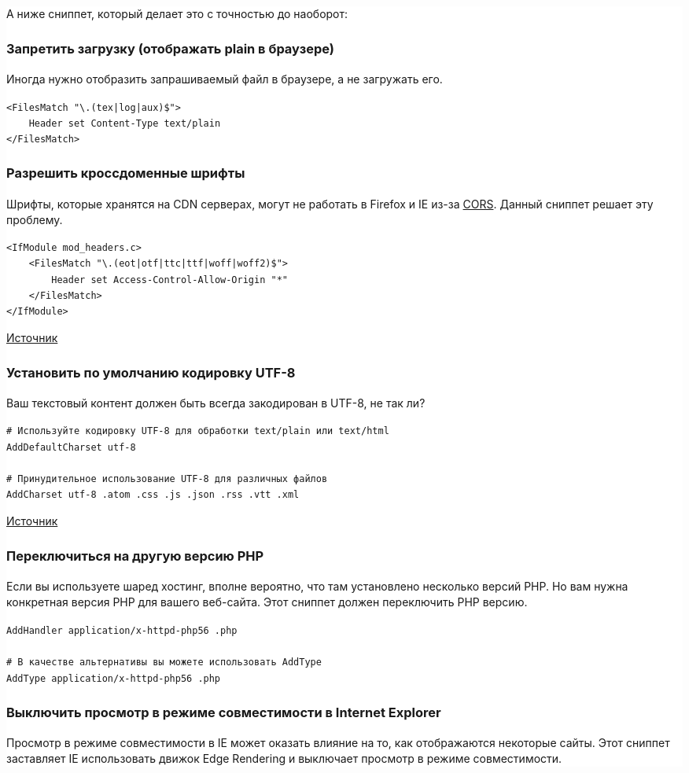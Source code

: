 А ниже сниппет, который делает это с точностью до наоборот:

### Запретить загрузку (отображать plain в браузере)

Иногда нужно отобразить запрашиваемый файл в браузере, а не загружать его.

    <FilesMatch "\.(tex|log|aux)$">
        Header set Content-Type text/plain
    </FilesMatch>

### Разрешить кроссдоменные шрифты

Шрифты, которые хранятся на CDN серверах, могут не работать в Firefox и IE из-за [CORS](https://ru.wikipedia.org/wiki/Cross-origin_resource_sharing). Данный сниппет решает эту проблему.

    <IfModule mod_headers.c>
        <FilesMatch "\.(eot|otf|ttc|ttf|woff|woff2)$">
            Header set Access-Control-Allow-Origin "*"
        </FilesMatch>
    </IfModule>

[Источник](https://github.com/h5bp/server-configs-apache/issues/32)

### Установить по умолчанию кодировку UTF-8

Ваш текстовый контент должен быть всегда закодирован в UTF-8, не так ли?

    # Используйте кодировку UTF-8 для обработки text/plain или text/html
    AddDefaultCharset utf-8

    # Принудительное использование UTF-8 для различных файлов
    AddCharset utf-8 .atom .css .js .json .rss .vtt .xml

[Источник](https://github.com/h5bp/server-configs-apache)

### Переключиться на другую версию PHP

Если вы используете шаред хостинг, вполне вероятно, что там установлено несколько версий PHP. Но вам нужна конкретная версия PHP для вашего веб-сайта. Этот сниппет должен переключить PHP версию.

    AddHandler application/x-httpd-php56 .php

    # В качестве альтернативы вы можете использовать AddType
    AddType application/x-httpd-php56 .php

### Выключить просмотр в режиме совместимости в Internet Explorer

Просмотр в режиме совместимости в IE может оказать влияние на то, как отображаются некоторые сайты. Этот сниппет заставляет IE использовать движок Edge Rendering и выключает просмотр в режиме совместимости.
